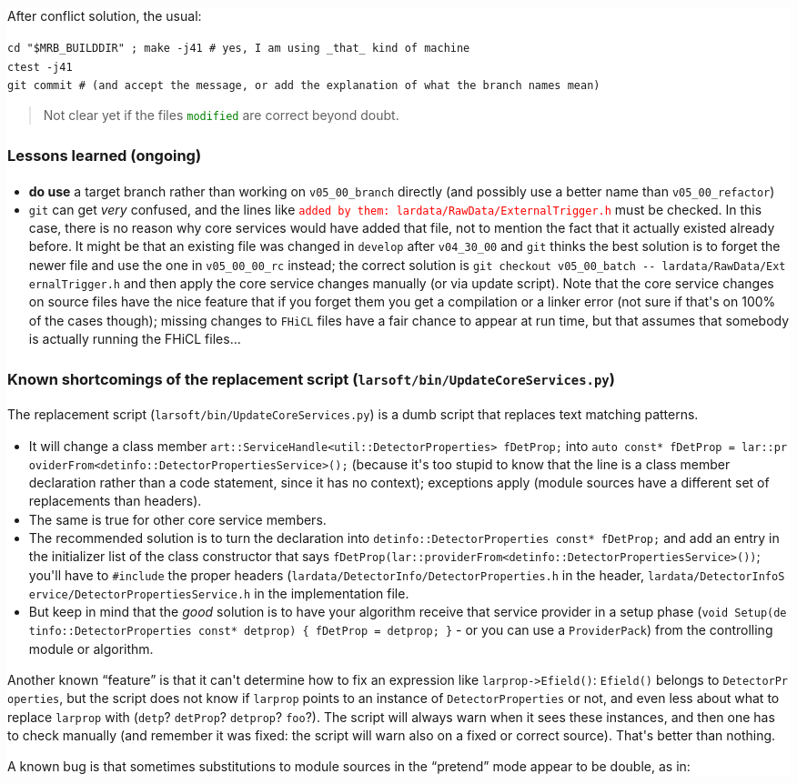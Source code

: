 After conflict solution, the usual:

    cd "$MRB_BUILDDIR" ; make -j41 # yes, I am using _that_ kind of machine
    ctest -j41
    git commit # (and accept the message, or add the explanation of what the branch names mean)

> Not clear yet if the files <span style="color: green;">`modified`</span> are correct beyond doubt.

### Lessons learned (ongoing)

-   **do use** a target branch rather than working on `v05_00_branch` directly (and possibly use a better name than `v05_00_refactor`)
-   `git` can get *very* confused, and the lines like <span style="color: red;">`added by them: lardata/RawData/ExternalTrigger.h`</span> must be checked. In this case, there is no reason why core services would have added that file, not to mention the fact that it actually existed already before. It might be that an existing file was changed in `develop` after `v04_30_00` and `git` thinks the best solution is to forget the newer file and use the one in `v05_00_00_rc` instead; the correct solution is `git checkout v05_00_batch -- lardata/RawData/ExternalTrigger.h` and then apply the core service changes manually (or via update script). Note that the core service changes on source files have the nice feature that if you forget them you get a compilation or a linker error (not sure if that's on 100% of the cases though); missing changes to `FHiCL` files have a fair chance to appear at run time, but that assumes that somebody is actually running the FHiCL files…

### Known shortcomings of the replacement script (`larsoft/bin/UpdateCoreServices.py`)

The replacement script (`larsoft/bin/UpdateCoreServices.py`) is a dumb script that replaces text matching patterns.

-   It will change a class member `art::ServiceHandle<util::DetectorProperties> fDetProp;` into `auto const* fDetProp = lar::providerFrom<detinfo::DetectorPropertiesService>();` (because it's too stupid to know that the line is a class member declaration rather than a code statement, since it has no context); exceptions apply (module sources have a different set of replacements than headers).
-   The same is true for other core service members.
-   The recommended solution is to turn the declaration into `detinfo::DetectorProperties const* fDetProp;` and add an entry in the initializer list of the class constructor that says `fDetProp(lar::providerFrom<detinfo::DetectorPropertiesService>())`; you'll have to `#include` the proper headers (`lardata/DetectorInfo/DetectorProperties.h` in the header, `lardata/DetectorInfoService/DetectorPropertiesService.h` in the implementation file.
-   But keep in mind that the *good* solution is to have your algorithm receive that service provider in a setup phase (`void Setup(detinfo::DetectorProperties const* detprop) { fDetProp = detprop; }` - or you can use a `ProviderPack`) from the controlling module or algorithm.

Another known “feature” is that it can't determine how to fix an expression like `larprop->Efield()`: `Efield()` belongs to `DetectorProperties`, but the script does not know if `larprop` points to an instance of `DetectorProperties` or not, and even less about what to replace `larprop` with (`detp`? `detProp`? `detprop`? `foo`?). The script will always warn when it sees these instances, and then one has to check manually (and remember it was fixed: the script will warn also on a fixed or correct source). That's better than nothing.

A known bug is that sometimes substitutions to module sources in the “pretend” mode appear to be double, as in:
